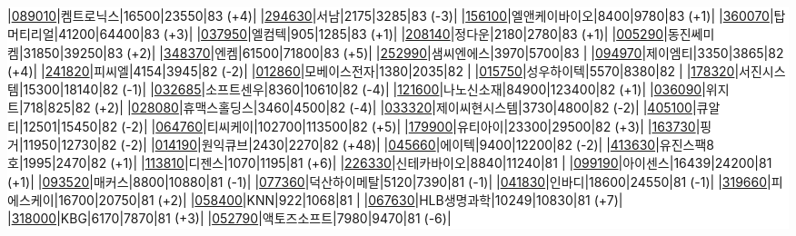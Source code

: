 |[089010](https://finance.daum.net/quotes/A089010)|켐트로닉스|16500|23550|83 (+4)|
|[294630](https://finance.daum.net/quotes/A294630)|서남|2175|3285|83 (-3)|
|[156100](https://finance.daum.net/quotes/A156100)|엘앤케이바이오|8400|9780|83 (+1)|
|[360070](https://finance.daum.net/quotes/A360070)|탑머티리얼|41200|64400|83 (+3)|
|[037950](https://finance.daum.net/quotes/A037950)|엘컴텍|905|1285|83 (+1)|
|[208140](https://finance.daum.net/quotes/A208140)|정다운|2180|2780|83 (+1)|
|[005290](https://finance.daum.net/quotes/A005290)|동진쎄미켐|31850|39250|83 (+2)|
|[348370](https://finance.daum.net/quotes/A348370)|엔켐|61500|71800|83 (+5)|
|[252990](https://finance.daum.net/quotes/A252990)|샘씨엔에스|3970|5700|83 |
|[094970](https://finance.daum.net/quotes/A094970)|제이엠티|3350|3865|82 (+4)|
|[241820](https://finance.daum.net/quotes/A241820)|피씨엘|4154|3945|82 (-2)|
|[012860](https://finance.daum.net/quotes/A012860)|모베이스전자|1380|2035|82 |
|[015750](https://finance.daum.net/quotes/A015750)|성우하이텍|5570|8380|82 |
|[178320](https://finance.daum.net/quotes/A178320)|서진시스템|15300|18140|82 (-1)|
|[032685](https://finance.daum.net/quotes/A032685)|소프트센우|8360|10610|82 (-4)|
|[121600](https://finance.daum.net/quotes/A121600)|나노신소재|84900|123400|82 (+1)|
|[036090](https://finance.daum.net/quotes/A036090)|위지트|718|825|82 (+2)|
|[028080](https://finance.daum.net/quotes/A028080)|휴맥스홀딩스|3460|4500|82 (-4)|
|[033320](https://finance.daum.net/quotes/A033320)|제이씨현시스템|3730|4800|82 (-2)|
|[405100](https://finance.daum.net/quotes/A405100)|큐알티|12501|15450|82 (-2)|
|[064760](https://finance.daum.net/quotes/A064760)|티씨케이|102700|113500|82 (+5)|
|[179900](https://finance.daum.net/quotes/A179900)|유티아이|23300|29500|82 (+3)|
|[163730](https://finance.daum.net/quotes/A163730)|핑거|11950|12730|82 (-2)|
|[014190](https://finance.daum.net/quotes/A014190)|원익큐브|2430|2270|82 (+48)|
|[045660](https://finance.daum.net/quotes/A045660)|에이텍|9400|12200|82 (-2)|
|[413630](https://finance.daum.net/quotes/A413630)|유진스팩8호|1995|2470|82 (+1)|
|[113810](https://finance.daum.net/quotes/A113810)|디젠스|1070|1195|81 (+6)|
|[226330](https://finance.daum.net/quotes/A226330)|신테카바이오|8840|11240|81 |
|[099190](https://finance.daum.net/quotes/A099190)|아이센스|16439|24200|81 (+1)|
|[093520](https://finance.daum.net/quotes/A093520)|매커스|8800|10880|81 (-1)|
|[077360](https://finance.daum.net/quotes/A077360)|덕산하이메탈|5120|7390|81 (-1)|
|[041830](https://finance.daum.net/quotes/A041830)|인바디|18600|24550|81 (-1)|
|[319660](https://finance.daum.net/quotes/A319660)|피에스케이|16700|20750|81 (+2)|
|[058400](https://finance.daum.net/quotes/A058400)|KNN|922|1068|81 |
|[067630](https://finance.daum.net/quotes/A067630)|HLB생명과학|10249|10830|81 (+7)|
|[318000](https://finance.daum.net/quotes/A318000)|KBG|6170|7870|81 (+3)|
|[052790](https://finance.daum.net/quotes/A052790)|액토즈소프트|7980|9470|81 (-6)|